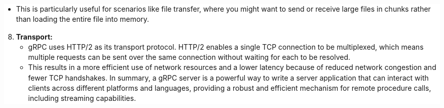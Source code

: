    - This is particularly useful for scenarios like file transfer, where you might want to send or receive large files in chunks rather than loading the entire file into memory.
8. **Transport:**
   - gRPC uses HTTP/2 as its transport protocol. HTTP/2 enables a single TCP connection to be multiplexed, which means multiple requests can be sent over the same connection without waiting for each to be resolved.
   - This results in a more efficient use of network resources and a lower latency because of reduced network congestion and fewer TCP handshakes.
     In summary, a gRPC server is a powerful way to write a server application that can interact with clients across different platforms and languages, providing a robust and efficient mechanism for remote procedure calls, including streaming capabilities.
